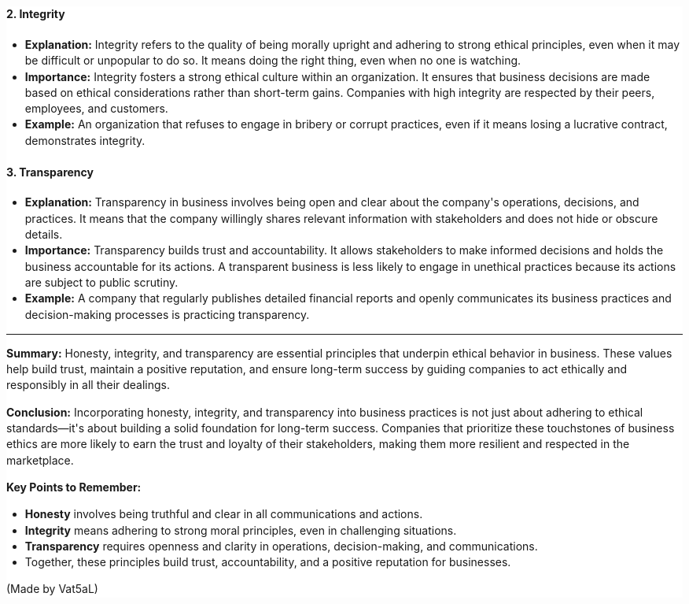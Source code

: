 #### 2. **Integrity**
   - **Explanation:** Integrity refers to the quality of being morally upright and adhering to strong ethical principles, even when it may be difficult or unpopular to do so. It means doing the right thing, even when no one is watching.
   - **Importance:** Integrity fosters a strong ethical culture within an organization. It ensures that business decisions are made based on ethical considerations rather than short-term gains. Companies with high integrity are respected by their peers, employees, and customers.
   - **Example:** An organization that refuses to engage in bribery or corrupt practices, even if it means losing a lucrative contract, demonstrates integrity.

#### 3. **Transparency**
   - **Explanation:** Transparency in business involves being open and clear about the company's operations, decisions, and practices. It means that the company willingly shares relevant information with stakeholders and does not hide or obscure details.
   - **Importance:** Transparency builds trust and accountability. It allows stakeholders to make informed decisions and holds the business accountable for its actions. A transparent business is less likely to engage in unethical practices because its actions are subject to public scrutiny.
   - **Example:** A company that regularly publishes detailed financial reports and openly communicates its business practices and decision-making processes is practicing transparency.

---

**Summary:**
Honesty, integrity, and transparency are essential principles that underpin ethical behavior in business. These values help build trust, maintain a positive reputation, and ensure long-term success by guiding companies to act ethically and responsibly in all their dealings.

**Conclusion:**
Incorporating honesty, integrity, and transparency into business practices is not just about adhering to ethical standards—it's about building a solid foundation for long-term success. Companies that prioritize these touchstones of business ethics are more likely to earn the trust and loyalty of their stakeholders, making them more resilient and respected in the marketplace.

**Key Points to Remember:**
- **Honesty** involves being truthful and clear in all communications and actions.
- **Integrity** means adhering to strong moral principles, even in challenging situations.
- **Transparency** requires openness and clarity in operations, decision-making, and communications.
- Together, these principles build trust, accountability, and a positive reputation for businesses.



(Made by Vat5aL)
